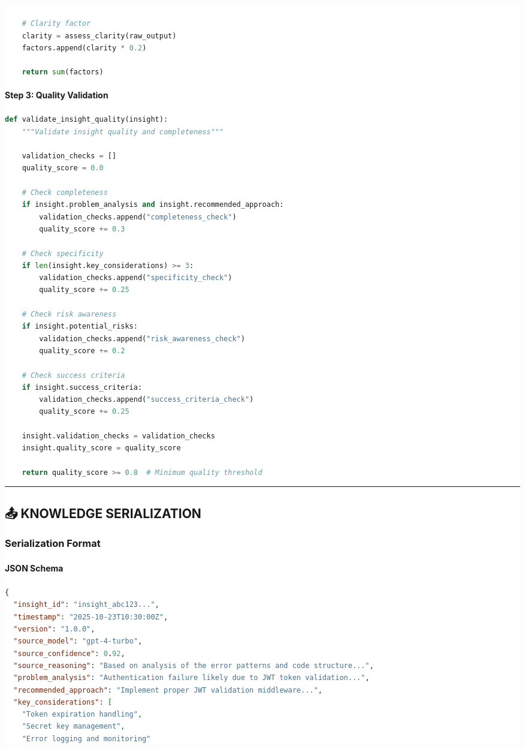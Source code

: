 ```python
    
    # Clarity factor
    clarity = assess_clarity(raw_output)
    factors.append(clarity * 0.2)
    
    return sum(factors)
```

#### **Step 3: Quality Validation**
```python
def validate_insight_quality(insight):
    """Validate insight quality and completeness"""
    
    validation_checks = []
    quality_score = 0.0
    
    # Check completeness
    if insight.problem_analysis and insight.recommended_approach:
        validation_checks.append("completeness_check")
        quality_score += 0.3
    
    # Check specificity
    if len(insight.key_considerations) >= 3:
        validation_checks.append("specificity_check")
        quality_score += 0.25
    
    # Check risk awareness
    if insight.potential_risks:
        validation_checks.append("risk_awareness_check")
        quality_score += 0.2
    
    # Check success criteria
    if insight.success_criteria:
        validation_checks.append("success_criteria_check")
        quality_score += 0.25
    
    insight.validation_checks = validation_checks
    insight.quality_score = quality_score
    
    return quality_score >= 0.8  # Minimum quality threshold
```

---

## 📤 **KNOWLEDGE SERIALIZATION**

### **Serialization Format**

#### **JSON Schema**
```json
{
  "insight_id": "insight_abc123...",
  "timestamp": "2025-10-23T10:30:00Z",
  "version": "1.0.0",
  "source_model": "gpt-4-turbo",
  "source_confidence": 0.92,
  "source_reasoning": "Based on analysis of the error patterns and code structure...",
  "problem_analysis": "Authentication failure likely due to JWT token validation...",
  "recommended_approach": "Implement proper JWT validation middleware...",
  "key_considerations": [
    "Token expiration handling",
    "Secret key management",
    "Error logging and monitoring"
```